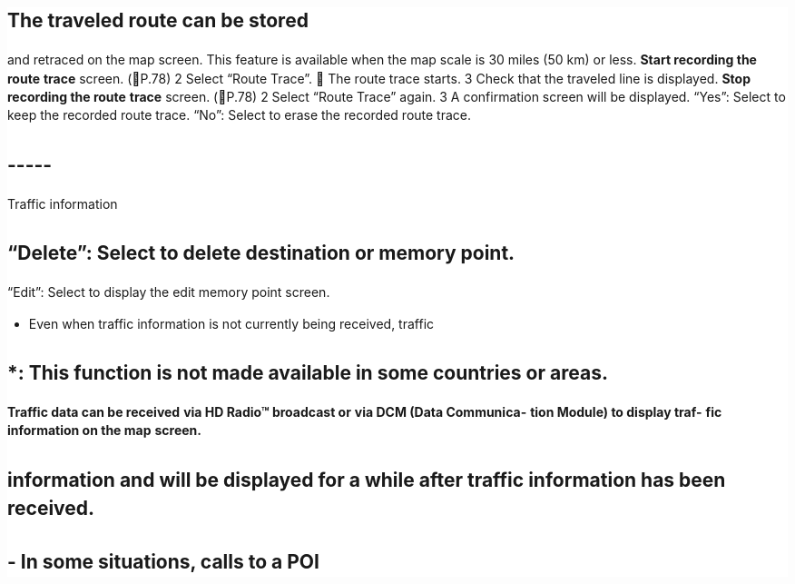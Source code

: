## The traveled route can be stored

and retraced on the map screen.
This feature is available when
the map scale is 30 miles (50
km) or less.
**Start recording the route**
**trace**
screen. (P.78)
2 Select “Route Trace”.
 The route trace starts.
3 Check that the traveled line is
displayed.
**Stop recording the route**
**trace**
screen. (P.78)
2 Select “Route Trace” again.
3 A confirmation screen will be
displayed.
“Yes”: Select to keep the recorded
route trace.
“No”: Select to erase the recorded
route trace.

## -----

Traffic information

## “Delete”: Select to delete destination or memory point.

“Edit”: Select to display the edit
memory point screen.
-  Even when traffic information is
not currently being received, traffic

## *: This function is not made available in some countries or areas.

**Traffic data can be received**
**via HD Radio™ broadcast or**
**via DCM (Data Communica-**
**tion Module) to display traf-**
**fic information on the map**
**screen.**

## information and will be displayed for a while after traffic information has been received.



## -  In some situations, calls to a POI
